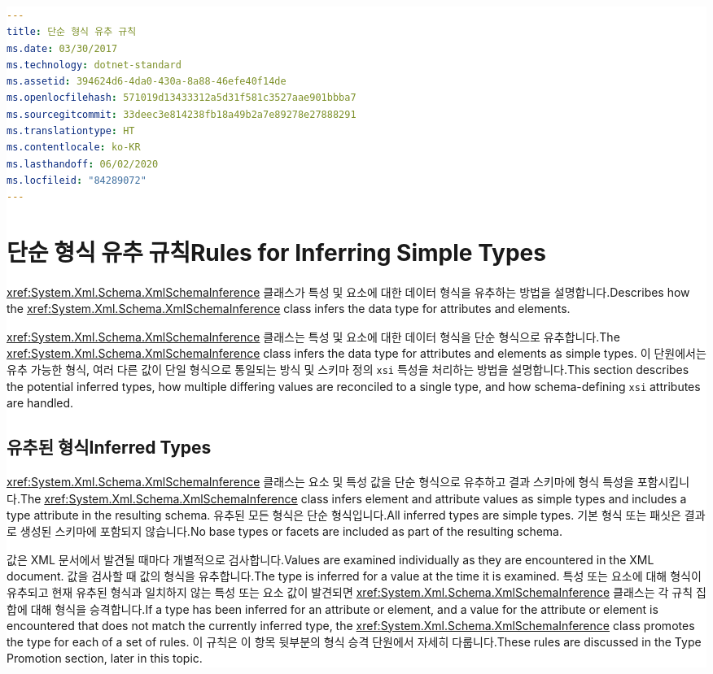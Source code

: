 ```yaml
---
title: 단순 형식 유추 규칙
ms.date: 03/30/2017
ms.technology: dotnet-standard
ms.assetid: 394624d6-4da0-430a-8a88-46efe40f14de
ms.openlocfilehash: 571019d13433312a5d31f581c3527aae901bbba7
ms.sourcegitcommit: 33deec3e814238fb18a49b2a7e89278e27888291
ms.translationtype: HT
ms.contentlocale: ko-KR
ms.lasthandoff: 06/02/2020
ms.locfileid: "84289072"
---
```

# <a name="rules-for-inferring-simple-types"></a><span data-ttu-id="f855a-102">단순 형식 유추 규칙</span><span class="sxs-lookup"><span data-stu-id="f855a-102">Rules for Inferring Simple Types</span></span>
<span data-ttu-id="f855a-103"><xref:System.Xml.Schema.XmlSchemaInference> 클래스가 특성 및 요소에 대한 데이터 형식을 유추하는 방법을 설명합니다.</span><span class="sxs-lookup"><span data-stu-id="f855a-103">Describes how the <xref:System.Xml.Schema.XmlSchemaInference> class infers the data type for attributes and elements.</span></span>  
  
 <span data-ttu-id="f855a-104"><xref:System.Xml.Schema.XmlSchemaInference> 클래스는 특성 및 요소에 대한 데이터 형식을 단순 형식으로 유추합니다.</span><span class="sxs-lookup"><span data-stu-id="f855a-104">The <xref:System.Xml.Schema.XmlSchemaInference> class infers the data type for attributes and elements as simple types.</span></span> <span data-ttu-id="f855a-105">이 단원에서는 유추 가능한 형식, 여러 다른 값이 단일 형식으로 통일되는 방식 및 스키마 정의 `xsi` 특성을 처리하는 방법을 설명합니다.</span><span class="sxs-lookup"><span data-stu-id="f855a-105">This section describes the potential inferred types, how multiple differing values are reconciled to a single type, and how schema-defining `xsi` attributes are handled.</span></span>  
  
## <a name="inferred-types"></a><span data-ttu-id="f855a-106">유추된 형식</span><span class="sxs-lookup"><span data-stu-id="f855a-106">Inferred Types</span></span>  
 <span data-ttu-id="f855a-107"><xref:System.Xml.Schema.XmlSchemaInference> 클래스는 요소 및 특성 값을 단순 형식으로 유추하고 결과 스키마에 형식 특성을 포함시킵니다.</span><span class="sxs-lookup"><span data-stu-id="f855a-107">The <xref:System.Xml.Schema.XmlSchemaInference> class infers element and attribute values as simple types and includes a type attribute in the resulting schema.</span></span> <span data-ttu-id="f855a-108">유추된 모든 형식은 단순 형식입니다.</span><span class="sxs-lookup"><span data-stu-id="f855a-108">All inferred types are simple types.</span></span> <span data-ttu-id="f855a-109">기본 형식 또는 패싯은 결과로 생성된 스키마에 포함되지 않습니다.</span><span class="sxs-lookup"><span data-stu-id="f855a-109">No base types or facets are included as part of the resulting schema.</span></span>  
  
 <span data-ttu-id="f855a-110">값은 XML 문서에서 발견될 때마다 개별적으로 검사합니다.</span><span class="sxs-lookup"><span data-stu-id="f855a-110">Values are examined individually as they are encountered in the XML document.</span></span> <span data-ttu-id="f855a-111">값을 검사할 때 값의 형식을 유추합니다.</span><span class="sxs-lookup"><span data-stu-id="f855a-111">The type is inferred for a value at the time it is examined.</span></span> <span data-ttu-id="f855a-112">특성 또는 요소에 대해 형식이 유추되고 현재 유추된 형식과 일치하지 않는 특성 또는 요소 값이 발견되면 <xref:System.Xml.Schema.XmlSchemaInference> 클래스는 각 규칙 집합에 대해 형식을 승격합니다.</span><span class="sxs-lookup"><span data-stu-id="f855a-112">If a type has been inferred for an attribute or element, and a value for the attribute or element is encountered that does not match the currently inferred type, the <xref:System.Xml.Schema.XmlSchemaInference> class promotes the type for each of a set of rules.</span></span> <span data-ttu-id="f855a-113">이 규칙은 이 항목 뒷부분의 형식 승격 단원에서 자세히 다룹니다.</span><span class="sxs-lookup"><span data-stu-id="f855a-113">These rules are discussed in the Type Promotion section, later in this topic.</span></span>  
  